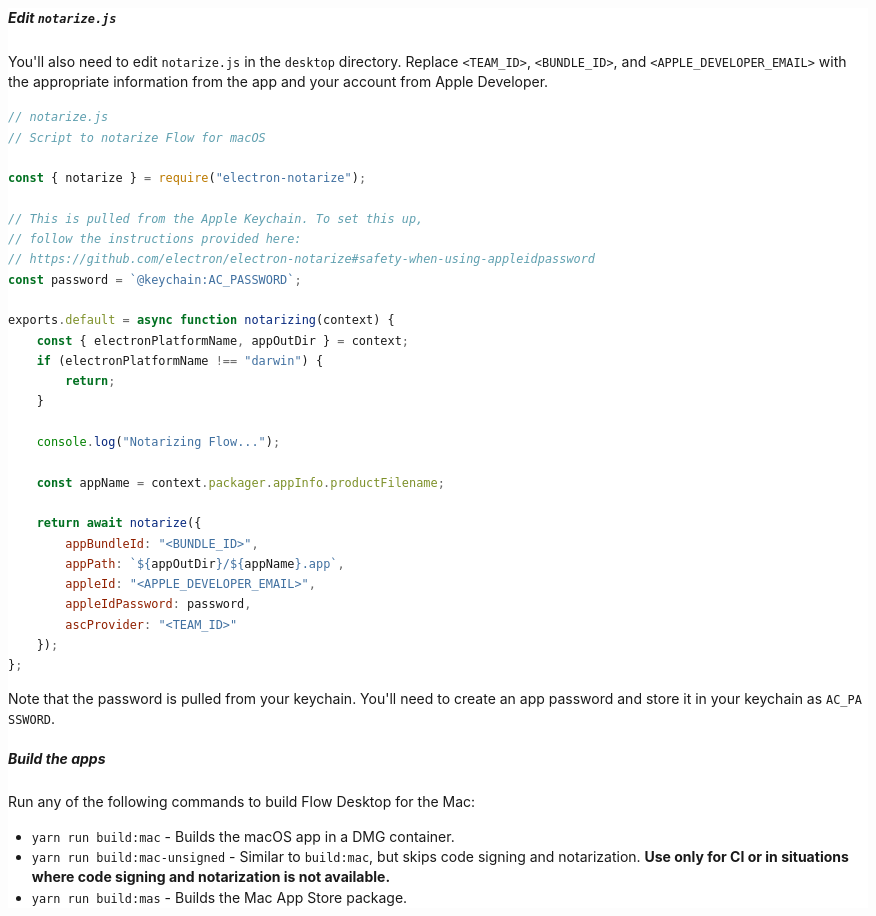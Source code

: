 ##### Edit `notarize.js`

You'll also need to edit `notarize.js` in the `desktop` directory. Replace `<TEAM_ID>`, `<BUNDLE_ID>`, and `<APPLE_DEVELOPER_EMAIL>` with the appropriate information from the app and your account from Apple Developer.

```js
// notarize.js
// Script to notarize Flow for macOS

const { notarize } = require("electron-notarize");

// This is pulled from the Apple Keychain. To set this up,
// follow the instructions provided here:
// https://github.com/electron/electron-notarize#safety-when-using-appleidpassword
const password = `@keychain:AC_PASSWORD`;

exports.default = async function notarizing(context) {
    const { electronPlatformName, appOutDir } = context;
    if (electronPlatformName !== "darwin") {
        return;
    }

    console.log("Notarizing Flow...");

    const appName = context.packager.appInfo.productFilename;

    return await notarize({
        appBundleId: "<BUNDLE_ID>",
        appPath: `${appOutDir}/${appName}.app`,
        appleId: "<APPLE_DEVELOPER_EMAIL>",
        appleIdPassword: password,
        ascProvider: "<TEAM_ID>"
    });
};
```

Note that the password is pulled from your keychain. You'll need to create an app password and store it in your keychain as `AC_PASSWORD`.

##### Build the apps

Run any of the following commands to build Flow Desktop for the Mac:

- `yarn run build:mac` - Builds the macOS app in a DMG container.
- `yarn run build:mac-unsigned` - Similar to `build:mac`, but skips code signing and notarization. **Use only for CI or in situations where code signing and notarization is not available.**
- `yarn run build:mas` - Builds the Mac App Store package.
